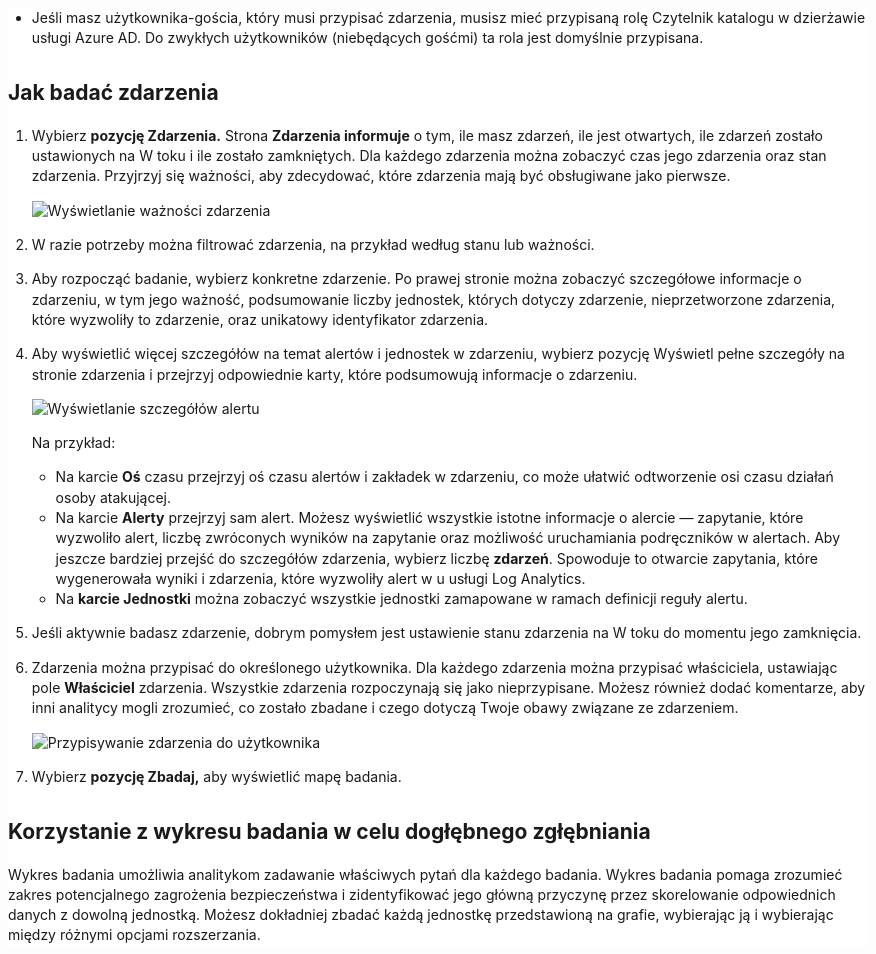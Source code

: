 - Jeśli masz użytkownika-gościa, który musi przypisać zdarzenia, musisz [](../active-directory/roles/permissions-reference.md#directory-readers) mieć przypisaną rolę Czytelnik katalogu w dzierżawie usługi Azure AD. Do zwykłych użytkowników (niebędących gośćmi) ta rola jest domyślnie przypisana.

## <a name="how-to-investigate-incidents"></a>Jak badać zdarzenia

1. Wybierz **pozycję Zdarzenia.** Strona **Zdarzenia informuje** o tym, ile masz zdarzeń, ile jest otwartych, ile zdarzeń zostało ustawionych na W toku i ile zostało zamkniętych.  Dla każdego zdarzenia można zobaczyć czas jego zdarzenia oraz stan zdarzenia. Przyjrzyj się ważności, aby zdecydować, które zdarzenia mają być obsługiwane jako pierwsze.

    ![Wyświetlanie ważności zdarzenia](media/tutorial-investigate-cases/incident-severity.png)

1. W razie potrzeby można filtrować zdarzenia, na przykład według stanu lub ważności.

1. Aby rozpocząć badanie, wybierz konkretne zdarzenie. Po prawej stronie można zobaczyć szczegółowe informacje o zdarzeniu, w tym jego ważność, podsumowanie liczby jednostek, których dotyczy zdarzenie, nieprzetworzone zdarzenia, które wyzwoliły to zdarzenie, oraz unikatowy identyfikator zdarzenia.

1. Aby wyświetlić więcej szczegółów na temat alertów  i jednostek w zdarzeniu, wybierz pozycję Wyświetl pełne szczegóły na stronie zdarzenia i przejrzyj odpowiednie karty, które podsumowują informacje o zdarzeniu. 

    ![Wyświetlanie szczegółów alertu](media/tutorial-investigate-cases/incident-timeline.png)

    Na przykład:

    - Na karcie **Oś** czasu przejrzyj oś czasu alertów i zakładek w zdarzeniu, co może ułatwić odtworzenie osi czasu działań osoby atakującej.
    - Na karcie **Alerty** przejrzyj sam alert. Możesz wyświetlić wszystkie istotne informacje o alercie — zapytanie, które wyzwoliło alert, liczbę zwróconych wyników na zapytanie oraz możliwość uruchamiania podręczników w alertach. Aby jeszcze bardziej przejść do szczegółów zdarzenia, wybierz liczbę **zdarzeń**. Spowoduje to otwarcie zapytania, które wygenerowała wyniki i zdarzenia, które wyzwoliły alert w u usługi Log Analytics. 
    - Na **karcie Jednostki** można zobaczyć wszystkie jednostki zamapowane w ramach definicji reguły alertu.

1. Jeśli aktywnie badasz zdarzenie, dobrym pomysłem jest ustawienie stanu zdarzenia na  W toku do momentu jego zamknięcia.

1. Zdarzenia można przypisać do określonego użytkownika. Dla każdego zdarzenia można przypisać właściciela, ustawiając pole **Właściciel** zdarzenia. Wszystkie zdarzenia rozpoczynają się jako nieprzypisane. Możesz również dodać komentarze, aby inni analitycy mogli zrozumieć, co zostało zbadane i czego dotyczą Twoje obawy związane ze zdarzeniem.

    ![Przypisywanie zdarzenia do użytkownika](media/tutorial-investigate-cases/assign-incident-to-user.png)

1. Wybierz **pozycję Zbadaj,** aby wyświetlić mapę badania.

## <a name="use-the-investigation-graph-to-deep-dive"></a>Korzystanie z wykresu badania w celu dogłębnego zgłębniania

Wykres badania umożliwia analitykom zadawanie właściwych pytań dla każdego badania. Wykres badania pomaga zrozumieć zakres potencjalnego zagrożenia bezpieczeństwa i zidentyfikować jego główną przyczynę przez skorelowanie odpowiednich danych z dowolną jednostką. Możesz dokładniej zbadać każdą jednostkę przedstawioną na grafie, wybierając ją i wybierając między różnymi opcjami rozszerzania.  
  